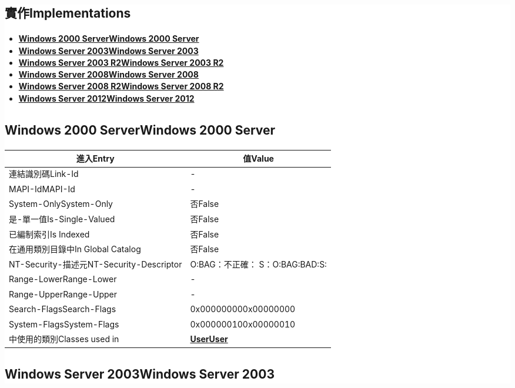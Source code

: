 

## <a name="implementations"></a><span data-ttu-id="7a96a-125">實作</span><span class="sxs-lookup"><span data-stu-id="7a96a-125">Implementations</span></span>

-   [<span data-ttu-id="7a96a-126">**Windows 2000 Server**</span><span class="sxs-lookup"><span data-stu-id="7a96a-126">**Windows 2000 Server**</span></span>](#windows-2000-server)
-   [<span data-ttu-id="7a96a-127">**Windows Server 2003**</span><span class="sxs-lookup"><span data-stu-id="7a96a-127">**Windows Server 2003**</span></span>](#windows-server-2003)
-   [<span data-ttu-id="7a96a-128">**Windows Server 2003 R2**</span><span class="sxs-lookup"><span data-stu-id="7a96a-128">**Windows Server 2003 R2**</span></span>](#windows-server-2003-r2)
-   [<span data-ttu-id="7a96a-129">**Windows Server 2008**</span><span class="sxs-lookup"><span data-stu-id="7a96a-129">**Windows Server 2008**</span></span>](#windows-server-2008)
-   [<span data-ttu-id="7a96a-130">**Windows Server 2008 R2**</span><span class="sxs-lookup"><span data-stu-id="7a96a-130">**Windows Server 2008 R2**</span></span>](#windows-server-2008-r2)
-   [<span data-ttu-id="7a96a-131">**Windows Server 2012**</span><span class="sxs-lookup"><span data-stu-id="7a96a-131">**Windows Server 2012**</span></span>](#windows-server-2012)

## <a name="windows-2000-server"></a><span data-ttu-id="7a96a-132">Windows 2000 Server</span><span class="sxs-lookup"><span data-stu-id="7a96a-132">Windows 2000 Server</span></span>



| <span data-ttu-id="7a96a-133">進入</span><span class="sxs-lookup"><span data-stu-id="7a96a-133">Entry</span></span> | <span data-ttu-id="7a96a-134">值</span><span class="sxs-lookup"><span data-stu-id="7a96a-134">Value</span></span> |
|------------------------|-----------------------------------|
| <span data-ttu-id="7a96a-135">連結識別碼</span><span class="sxs-lookup"><span data-stu-id="7a96a-135">Link-Id</span></span>                | \-                                |
| <span data-ttu-id="7a96a-136">MAPI-Id</span><span class="sxs-lookup"><span data-stu-id="7a96a-136">MAPI-Id</span></span>                | \-                                |
| <span data-ttu-id="7a96a-137">System-Only</span><span class="sxs-lookup"><span data-stu-id="7a96a-137">System-Only</span></span>            | <span data-ttu-id="7a96a-138">否</span><span class="sxs-lookup"><span data-stu-id="7a96a-138">False</span></span>                             |
| <span data-ttu-id="7a96a-139">是-單一值</span><span class="sxs-lookup"><span data-stu-id="7a96a-139">Is-Single-Valued</span></span>       | <span data-ttu-id="7a96a-140">否</span><span class="sxs-lookup"><span data-stu-id="7a96a-140">False</span></span>                             |
| <span data-ttu-id="7a96a-141">已編制索引</span><span class="sxs-lookup"><span data-stu-id="7a96a-141">Is Indexed</span></span>             | <span data-ttu-id="7a96a-142">否</span><span class="sxs-lookup"><span data-stu-id="7a96a-142">False</span></span>                             |
| <span data-ttu-id="7a96a-143">在通用類別目錄中</span><span class="sxs-lookup"><span data-stu-id="7a96a-143">In Global Catalog</span></span>      | <span data-ttu-id="7a96a-144">否</span><span class="sxs-lookup"><span data-stu-id="7a96a-144">False</span></span>                             |
| <span data-ttu-id="7a96a-145">NT-Security-描述元</span><span class="sxs-lookup"><span data-stu-id="7a96a-145">NT-Security-Descriptor</span></span> | <span data-ttu-id="7a96a-146">O:BAG：不正確： S：</span><span class="sxs-lookup"><span data-stu-id="7a96a-146">O:BAG:BAD:S:</span></span>                      |
| <span data-ttu-id="7a96a-147">Range-Lower</span><span class="sxs-lookup"><span data-stu-id="7a96a-147">Range-Lower</span></span>            | \-                                |
| <span data-ttu-id="7a96a-148">Range-Upper</span><span class="sxs-lookup"><span data-stu-id="7a96a-148">Range-Upper</span></span>            | \-                                |
| <span data-ttu-id="7a96a-149">Search-Flags</span><span class="sxs-lookup"><span data-stu-id="7a96a-149">Search-Flags</span></span>           | <span data-ttu-id="7a96a-150">0x00000000</span><span class="sxs-lookup"><span data-stu-id="7a96a-150">0x00000000</span></span>                        |
| <span data-ttu-id="7a96a-151">System-Flags</span><span class="sxs-lookup"><span data-stu-id="7a96a-151">System-Flags</span></span>           | <span data-ttu-id="7a96a-152">0x00000010</span><span class="sxs-lookup"><span data-stu-id="7a96a-152">0x00000010</span></span>                        |
| <span data-ttu-id="7a96a-153">中使用的類別</span><span class="sxs-lookup"><span data-stu-id="7a96a-153">Classes used in</span></span>        | [<span data-ttu-id="7a96a-154">**User**</span><span class="sxs-lookup"><span data-stu-id="7a96a-154">**User**</span></span>](c-user.md)<br/> |



## <a name="windows-server-2003"></a><span data-ttu-id="7a96a-155">Windows Server 2003</span><span class="sxs-lookup"><span data-stu-id="7a96a-155">Windows Server 2003</span></span>
